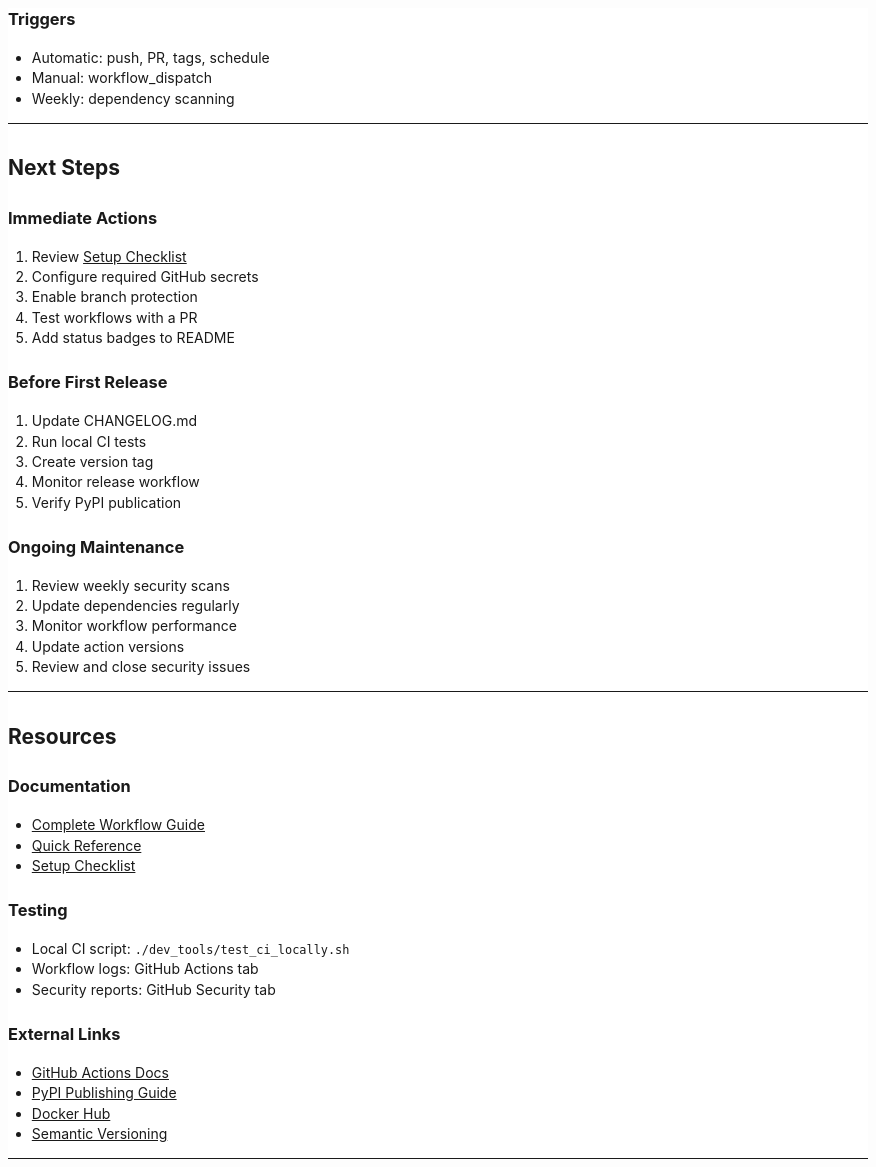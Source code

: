 ### Triggers
- Automatic: push, PR, tags, schedule
- Manual: workflow_dispatch
- Weekly: dependency scanning

---

## Next Steps

### Immediate Actions
1. Review [Setup Checklist](.github/SETUP_CHECKLIST.md)
2. Configure required GitHub secrets
3. Enable branch protection
4. Test workflows with a PR
5. Add status badges to README

### Before First Release
1. Update CHANGELOG.md
2. Run local CI tests
3. Create version tag
4. Monitor release workflow
5. Verify PyPI publication

### Ongoing Maintenance
1. Review weekly security scans
2. Update dependencies regularly
3. Monitor workflow performance
4. Update action versions
5. Review and close security issues

---

## Resources

### Documentation
- [Complete Workflow Guide](.github/workflows/README.md)
- [Quick Reference](.github/WORKFLOWS_QUICK_REFERENCE.md)
- [Setup Checklist](.github/SETUP_CHECKLIST.md)

### Testing
- Local CI script: `./dev_tools/test_ci_locally.sh`
- Workflow logs: GitHub Actions tab
- Security reports: GitHub Security tab

### External Links
- [GitHub Actions Docs](https://docs.github.com/en/actions)
- [PyPI Publishing Guide](https://packaging.python.org/)
- [Docker Hub](https://hub.docker.com/)
- [Semantic Versioning](https://semver.org/)

---